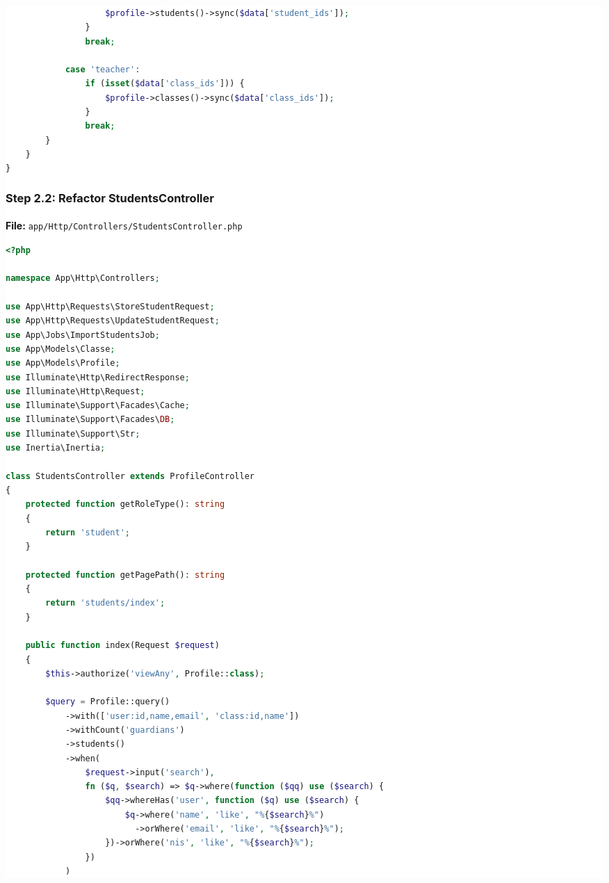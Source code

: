 ```php
                    $profile->students()->sync($data['student_ids']);
                }
                break;
                
            case 'teacher':
                if (isset($data['class_ids'])) {
                    $profile->classes()->sync($data['class_ids']);
                }
                break;
        }
    }
}
```

### **Step 2.2: Refactor StudentsController**

**File:** `app/Http/Controllers/StudentsController.php`

```php
<?php

namespace App\Http\Controllers;

use App\Http\Requests\StoreStudentRequest;
use App\Http\Requests\UpdateStudentRequest;
use App\Jobs\ImportStudentsJob;
use App\Models\Classe;
use App\Models\Profile;
use Illuminate\Http\RedirectResponse;
use Illuminate\Http\Request;
use Illuminate\Support\Facades\Cache;
use Illuminate\Support\Facades\DB;
use Illuminate\Support\Str;
use Inertia\Inertia;

class StudentsController extends ProfileController
{
    protected function getRoleType(): string
    {
        return 'student';
    }

    protected function getPagePath(): string
    {
        return 'students/index';
    }

    public function index(Request $request)
    {
        $this->authorize('viewAny', Profile::class);

        $query = Profile::query()
            ->with(['user:id,name,email', 'class:id,name'])
            ->withCount('guardians')
            ->students()
            ->when(
                $request->input('search'),
                fn ($q, $search) => $q->where(function ($qq) use ($search) {
                    $qq->whereHas('user', function ($q) use ($search) {
                        $q->where('name', 'like', "%{$search}%")
                          ->orWhere('email', 'like', "%{$search}%");
                    })->orWhere('nis', 'like', "%{$search}%");
                })
            )
```